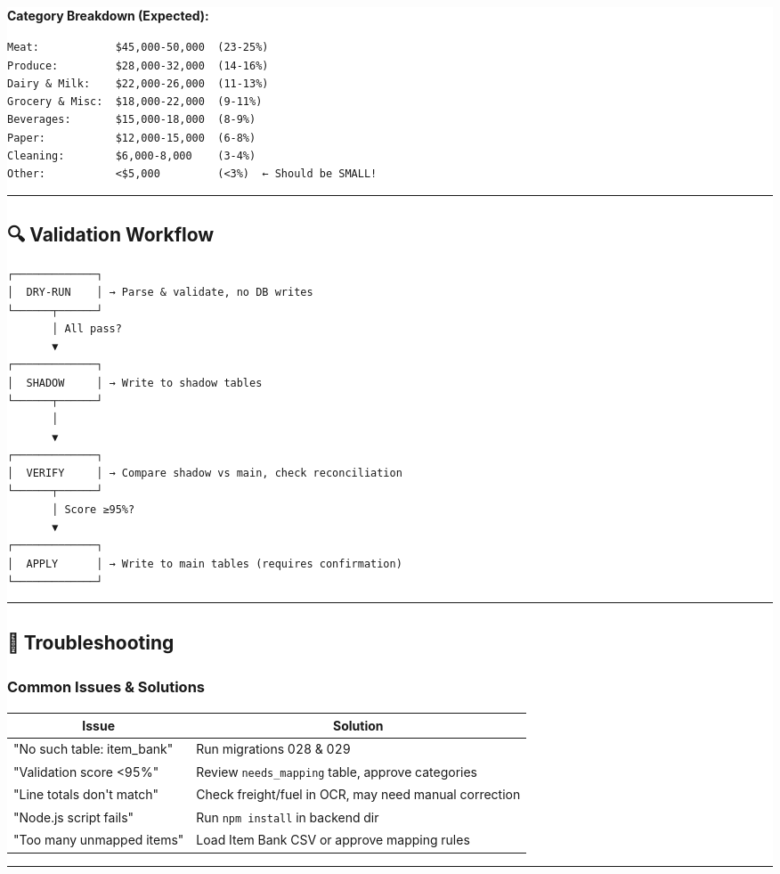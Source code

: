 **Category Breakdown (Expected):**
```
Meat:            $45,000-50,000  (23-25%)
Produce:         $28,000-32,000  (14-16%)
Dairy & Milk:    $22,000-26,000  (11-13%)
Grocery & Misc:  $18,000-22,000  (9-11%)
Beverages:       $15,000-18,000  (8-9%)
Paper:           $12,000-15,000  (6-8%)
Cleaning:        $6,000-8,000    (3-4%)
Other:           <$5,000         (<3%)  ← Should be SMALL!
```

---

## 🔍 Validation Workflow

```
┌─────────────┐
│  DRY-RUN    │ → Parse & validate, no DB writes
└──────┬──────┘
       │ All pass?
       ▼
┌─────────────┐
│  SHADOW     │ → Write to shadow tables
└──────┬──────┘
       │
       ▼
┌─────────────┐
│  VERIFY     │ → Compare shadow vs main, check reconciliation
└──────┬──────┘
       │ Score ≥95%?
       ▼
┌─────────────┐
│  APPLY      │ → Write to main tables (requires confirmation)
└─────────────┘
```

---

## 🐛 Troubleshooting

### Common Issues & Solutions

| Issue | Solution |
|-------|----------|
| "No such table: item_bank" | Run migrations 028 & 029 |
| "Validation score <95%" | Review `needs_mapping` table, approve categories |
| "Line totals don't match" | Check freight/fuel in OCR, may need manual correction |
| "Node.js script fails" | Run `npm install` in backend dir |
| "Too many unmapped items" | Load Item Bank CSV or approve mapping rules |

---